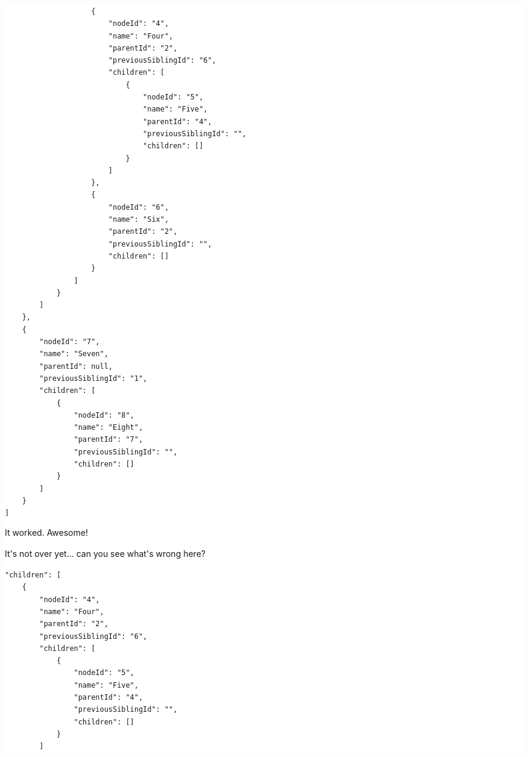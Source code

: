 ```
                    {
                        "nodeId": "4",
                        "name": "Four",
                        "parentId": "2",
                        "previousSiblingId": "6",
                        "children": [
                            {
                                "nodeId": "5",
                                "name": "Five",
                                "parentId": "4",
                                "previousSiblingId": "",
                                "children": []
                            }
                        ]
                    },
                    {
                        "nodeId": "6",
                        "name": "Six",
                        "parentId": "2",
                        "previousSiblingId": "",
                        "children": []
                    }
                ]
            }
        ]
    },
    {
        "nodeId": "7",
        "name": "Seven",
        "parentId": null,
        "previousSiblingId": "1",
        "children": [
            {
                "nodeId": "8",
                "name": "Eight",
                "parentId": "7",
                "previousSiblingId": "",
                "children": []
            }
        ]
    }
]
```

It worked. Awesome!

It's not over yet... can you see what's wrong here?

```
"children": [
    {
        "nodeId": "4",
        "name": "Four",
        "parentId": "2",
        "previousSiblingId": "6",
        "children": [
            {
                "nodeId": "5",
                "name": "Five",
                "parentId": "4",
                "previousSiblingId": "",
                "children": []
            }
        ]
```